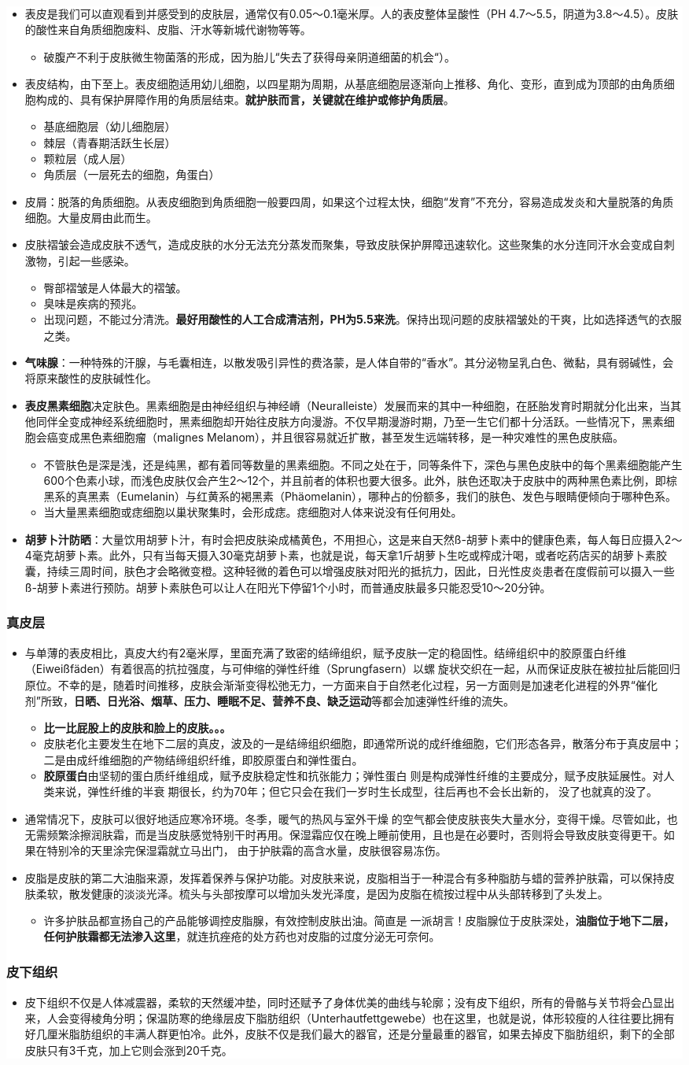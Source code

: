 - 表皮是我们可以直观看到并感受到的皮肤层，通常仅有0.05～0.1毫米厚。人的表皮整体呈酸性（PH 4.7～5.5，阴道为3.8～4.5）。皮肤的酸性来自角质细胞废料、皮脂、汗水等新城代谢物等等。
	- 破腹产不利于皮肤微生物菌落的形成，因为胎儿“失去了获得母亲阴道细菌的机会“）。

- 表皮结构，由下至上。表皮细胞适用幼儿细胞，以四星期为周期，从基底细胞层逐渐向上推移、角化、变形，直到成为顶部的由角质细胞构成的、具有保护屏障作用的角质层结束。**就护肤而言，关键就在维护或修护角质层**。
	- 基底细胞层（幼儿细胞层）
	- 棘层（青春期活跃生长层）
	- 颗粒层（成人层）
	- 角质层（一层死去的细胞，角蛋白）

- 皮屑：脱落的角质细胞。从表皮细胞到角质细胞一般要四周，如果这个过程太快，细胞“发育”不充分，容易造成发炎和大量脱落的角质细胞。大量皮屑由此而生。

- 皮肤褶皱会造成皮肤不透气，造成皮肤的水分无法充分蒸发而聚集，导致皮肤保护屏障迅速软化。这些聚集的水分连同汗水会变成自刺激物，引起一些感染。
	- 臀部褶皱是人体最大的褶皱。
	- 臭味是疾病的预兆。
	- 出现问题，不能过分清洗。**最好用酸性的人工合成清洁剂，PH为5.5来洗**。保持出现问题的皮肤褶皱处的干爽，比如选择透气的衣服之类。

- **气味腺**：一种特殊的汗腺，与毛囊相连，以散发吸引异性的费洛蒙，是人体自带的“香水”。其分泌物呈乳白色、微黏，具有弱碱性，会将原来酸性的皮肤碱性化。


- **表皮黑素细胞**决定肤色。黑素细胞是由神经组织与神经嵴（Neuralleiste）发展而来的其中一种细胞，在胚胎发育时期就分化出来，当其他同伴全变成神经系统细胞时，黑素细胞却开始往皮肤方向漫游。不仅早期漫游时期，乃至一生它们都十分活跃。一些情况下，黑素细胞会癌变成黑色素细胞瘤（malignes Melanom），并且很容易就近扩散，甚至发生远端转移，是一种灾难性的黑色皮肤癌。
	- 不管肤色是深是浅，还是纯黑，都有着同等数量的黑素细胞。不同之处在于，同等条件下，深色与黑色皮肤中的每个黑素细胞能产生600个色素小球，而浅色皮肤仅会产生2～12个，并且前者的体积也要大很多。此外，肤色还取决于皮肤中的两种黑色素比例，即棕黑系的真黑素（Eumelanin）与红黄系的褐黑素（Phäomelanin），哪种占的份额多，我们的肤色、发色与眼睛便倾向于哪种色系。
	- 当大量黑素细胞或痣细胞以巢状聚集时，会形成痣。痣细胞对人体来说没有任何用处。


- **胡萝卜汁防晒**：大量饮用胡萝卜汁，有时会把皮肤染成橘黄色，不用担心，这是来自天然ß-胡萝卜素中的健康色素，每人每日应摄入2～4毫克胡萝卜素。此外，只有当每天摄入30毫克胡萝卜素，也就是说，每天拿1斤胡萝卜生吃或榨成汁喝，或者吃药店买的胡萝卜素胶囊，持续三周时间，肤色才会略微变橙。这种轻微的着色可以增强皮肤对阳光的抵抗力，因此，日光性皮炎患者在度假前可以摄入一些ß-胡萝卜素进行预防。胡萝卜素肤色可以让人在阳光下停留1个小时，而普通皮肤最多只能忍受10～20分钟。


### 真皮层

- 与单薄的表皮相比，真皮大约有2毫米厚，里面充满了致密的结缔组织，赋予皮肤一定的稳固性。结缔组织中的胶原蛋白纤维（Eiweißfäden）有着很高的抗拉强度，与可伸缩的弹性纤维（Sprungfasern）以螺 旋状交织在一起，从而保证皮肤在被拉扯后能回归原位。不幸的是，随着时间推移，皮肤会渐渐变得松弛无力，一方面来自于自然老化过程，另一方面则是加速老化进程的外界“催化剂”所致，**日晒、日光浴、烟草、压力、睡眠不足、营养不良、缺乏运动**等都会加速弹性纤维的流失。
	- **比一比屁股上的皮肤和脸上的皮肤。。。**
	- 皮肤老化主要发生在地下二层的真皮，波及的一是结缔组织细胞，即通常所说的成纤维细胞，它们形态各异，散落分布于真皮层中；二是由成纤维细胞的产物结缔组织纤维，即胶原蛋白和弹性蛋白。
	- **胶原蛋白**由坚韧的蛋白质纤维组成，赋予皮肤稳定性和抗张能力；弹性蛋白 则是构成弹性纤维的主要成分，赋予皮肤延展性。对人类来说，弹性纤维的半衰 期很长，约为70年；但它只会在我们一岁时生长成型，往后再也不会长出新的， 没了也就真的没了。




- 通常情况下，皮肤可以很好地适应寒冷环境。冬季，暖气的热风与室外干燥 的空气都会使皮肤丧失大量水分，变得干燥。尽管如此，也无需频繁涂擦润肤霜，而是当皮肤感觉特别干时再用。保湿霜应仅在晚上睡前使用，且也是在必要时，否则将会导致皮肤变得更干。如果在特别冷的天里涂完保湿霜就立马出门， 由于护肤霜的高含水量，皮肤很容易冻伤。

- 皮脂是皮肤的第二大油脂来源，发挥着保养与保护功能。对皮肤来说，皮脂相当于一种混合有多种脂肪与蜡的营养护肤霜，可以保持皮肤柔软，散发健康的淡淡光泽。梳头与头部按摩可以增加头发光泽度，是因为皮脂在梳按过程中从头部转移到了头发上。
	- 许多护肤品都宣扬自己的产品能够调控皮脂腺，有效控制皮肤出油。简直是 一派胡言！皮脂腺位于皮肤深处，**油脂位于地下二层，任何护肤霜都无法渗入这里**，就连抗痤疮的处方药也对皮脂的过度分泌无可奈何。


### 皮下组织

- 皮下组织不仅是人体减震器，柔软的天然缓冲垫，同时还赋予了身体优美的曲线与轮廓；没有皮下组织，所有的骨骼与关节将会凸显出来，人会变得棱角分明；保温防寒的绝缘层皮下脂肪组织（Unterhautfettgewebe）也在这里，也就是说，体形较瘦的人往往要比拥有好几厘米脂肪组织的丰满人群更怕冷。此外，皮肤不仅是我们最大的器官，还是分量最重的器官，如果去掉皮下脂肪组织，剩下的全部皮肤只有3千克，加上它则会涨到20千克。
